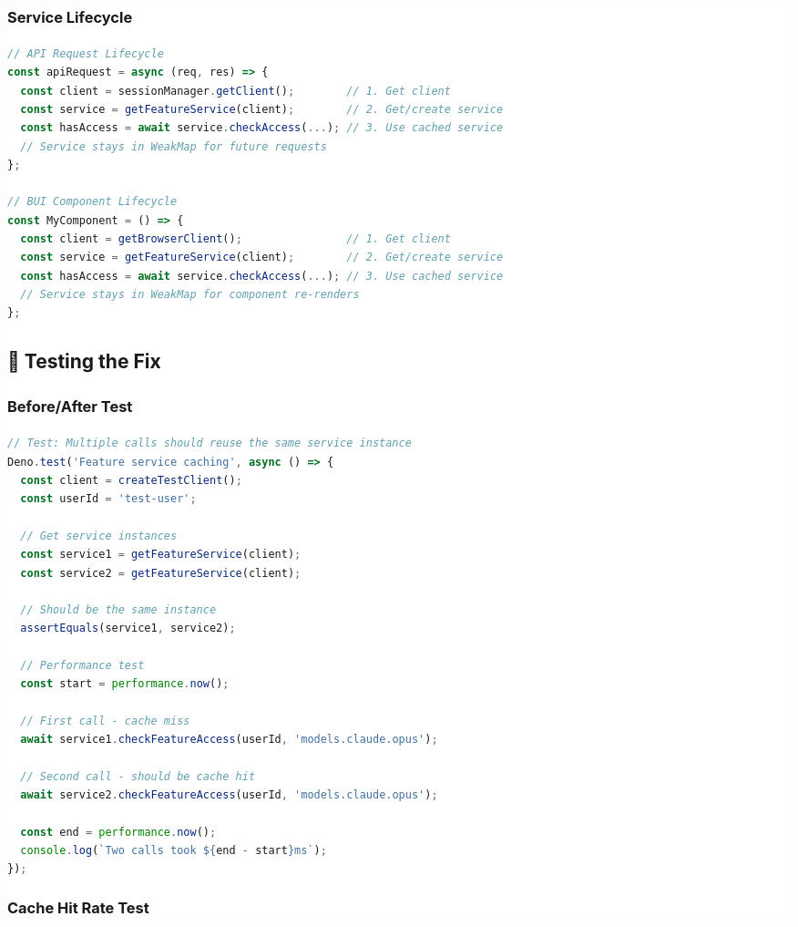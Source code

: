 ### Service Lifecycle

```typescript
// API Request Lifecycle
const apiRequest = async (req, res) => {
  const client = sessionManager.getClient();        // 1. Get client
  const service = getFeatureService(client);        // 2. Get/create service
  const hasAccess = await service.checkAccess(...); // 3. Use cached service
  // Service stays in WeakMap for future requests
};

// BUI Component Lifecycle
const MyComponent = () => {
  const client = getBrowserClient();                // 1. Get client
  const service = getFeatureService(client);        // 2. Get/create service
  const hasAccess = await service.checkAccess(...); // 3. Use cached service
  // Service stays in WeakMap for component re-renders
};
```

## 🧪 Testing the Fix

### Before/After Test

```typescript
// Test: Multiple calls should reuse the same service instance
Deno.test('Feature service caching', async () => {
  const client = createTestClient();
  const userId = 'test-user';
  
  // Get service instances
  const service1 = getFeatureService(client);
  const service2 = getFeatureService(client);
  
  // Should be the same instance
  assertEquals(service1, service2);
  
  // Performance test
  const start = performance.now();
  
  // First call - cache miss
  await service1.checkFeatureAccess(userId, 'models.claude.opus');
  
  // Second call - should be cache hit
  await service2.checkFeatureAccess(userId, 'models.claude.opus');
  
  const end = performance.now();
  console.log(`Two calls took ${end - start}ms`);
});
```

### Cache Hit Rate Test
